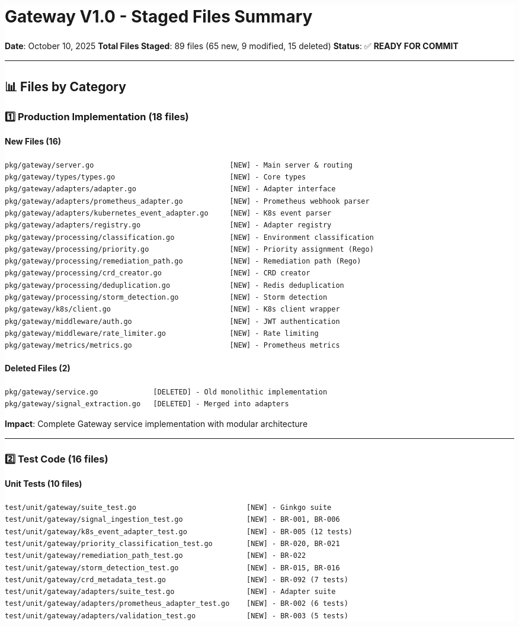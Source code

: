 # Gateway V1.0 - Staged Files Summary

**Date**: October 10, 2025
**Total Files Staged**: 89 files (65 new, 9 modified, 15 deleted)
**Status**: ✅ **READY FOR COMMIT**

---

## 📊 Files by Category

### 1️⃣ Production Implementation (18 files)

#### New Files (16)
```
pkg/gateway/server.go                                [NEW] - Main server & routing
pkg/gateway/types/types.go                           [NEW] - Core types
pkg/gateway/adapters/adapter.go                      [NEW] - Adapter interface
pkg/gateway/adapters/prometheus_adapter.go           [NEW] - Prometheus webhook parser
pkg/gateway/adapters/kubernetes_event_adapter.go     [NEW] - K8s event parser
pkg/gateway/adapters/registry.go                     [NEW] - Adapter registry
pkg/gateway/processing/classification.go             [NEW] - Environment classification
pkg/gateway/processing/priority.go                   [NEW] - Priority assignment (Rego)
pkg/gateway/processing/remediation_path.go           [NEW] - Remediation path (Rego)
pkg/gateway/processing/crd_creator.go                [NEW] - CRD creator
pkg/gateway/processing/deduplication.go              [NEW] - Redis deduplication
pkg/gateway/processing/storm_detection.go            [NEW] - Storm detection
pkg/gateway/k8s/client.go                            [NEW] - K8s client wrapper
pkg/gateway/middleware/auth.go                       [NEW] - JWT authentication
pkg/gateway/middleware/rate_limiter.go               [NEW] - Rate limiting
pkg/gateway/metrics/metrics.go                       [NEW] - Prometheus metrics
```

#### Deleted Files (2)
```
pkg/gateway/service.go             [DELETED] - Old monolithic implementation
pkg/gateway/signal_extraction.go   [DELETED] - Merged into adapters
```

**Impact**: Complete Gateway service implementation with modular architecture

---

### 2️⃣ Test Code (16 files)

#### Unit Tests (10 files)
```
test/unit/gateway/suite_test.go                          [NEW] - Ginkgo suite
test/unit/gateway/signal_ingestion_test.go               [NEW] - BR-001, BR-006
test/unit/gateway/k8s_event_adapter_test.go              [NEW] - BR-005 (12 tests)
test/unit/gateway/priority_classification_test.go        [NEW] - BR-020, BR-021
test/unit/gateway/remediation_path_test.go               [NEW] - BR-022
test/unit/gateway/storm_detection_test.go                [NEW] - BR-015, BR-016
test/unit/gateway/crd_metadata_test.go                   [NEW] - BR-092 (7 tests)
test/unit/gateway/adapters/suite_test.go                 [NEW] - Adapter suite
test/unit/gateway/adapters/prometheus_adapter_test.go    [NEW] - BR-002 (6 tests)
test/unit/gateway/adapters/validation_test.go            [NEW] - BR-003 (5 tests)
```
